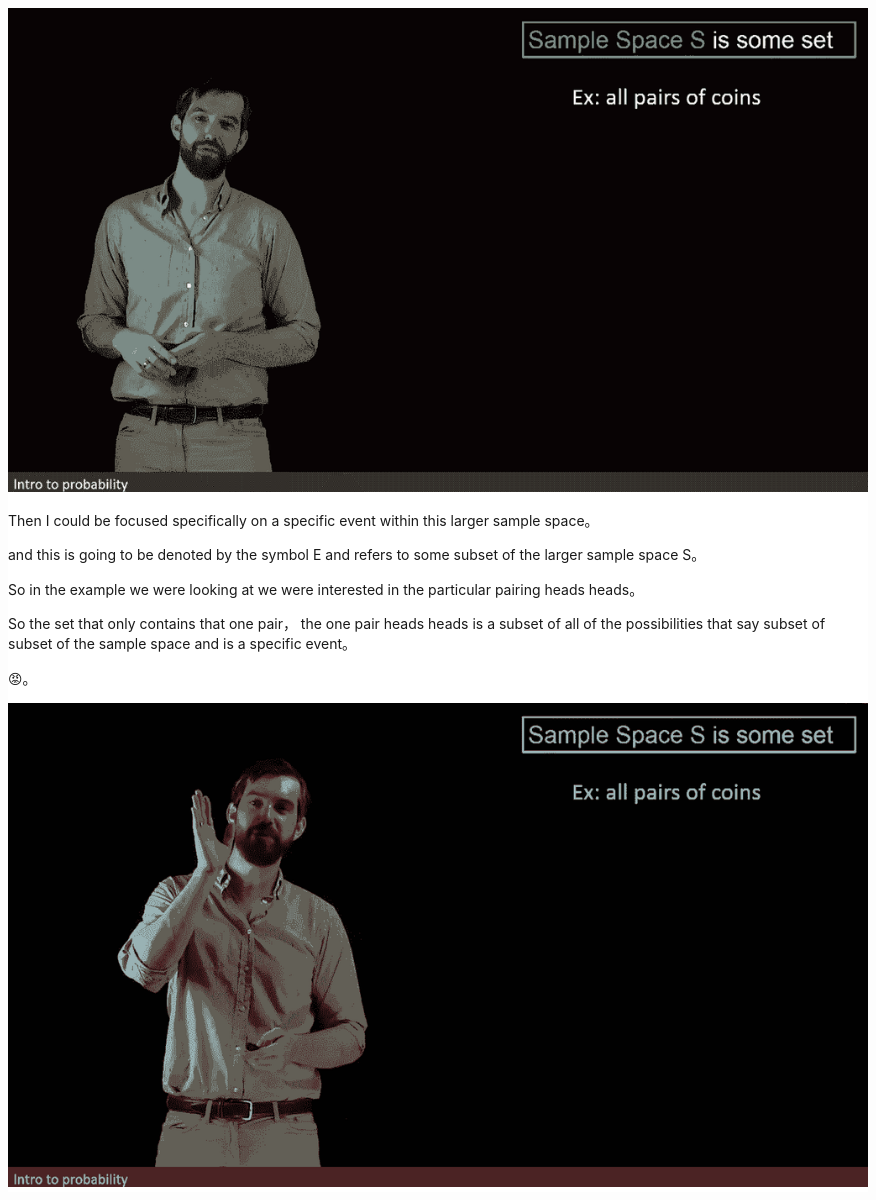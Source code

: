 ![](img/a557382e2a26b7ec980a4c1d35f89014_41.png)

Then I could be focused specifically on a specific event within this larger sample space。

 and this is going to be denoted by the symbol E and refers to some subset of the larger sample space S。

 So in the example we were looking at we were interested in the particular pairing heads heads。

 So the set that only contains that one pair， the one pair heads heads is a subset of all of the possibilities that say subset of subset of the sample space and is a specific event。

😡。

![](img/a557382e2a26b7ec980a4c1d35f89014_43.png)

